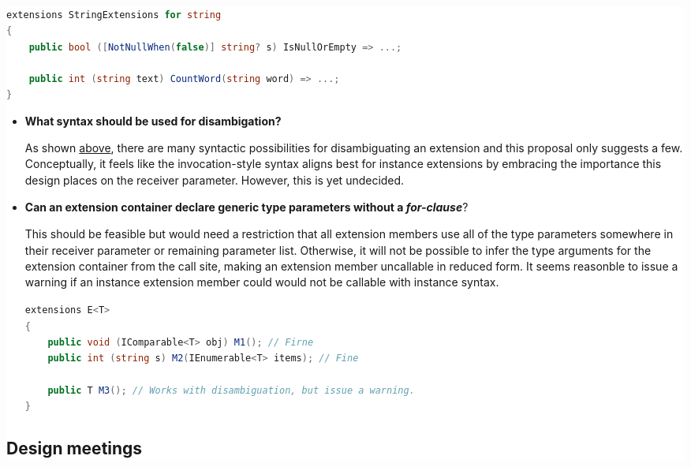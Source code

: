   ```C#
  extensions StringExtensions for string
  {
      public bool ([NotNullWhen(false)] string? s) IsNullOrEmpty => ...;
      
      public int (string text) CountWord(string word) => ...;
  }
  ```

- **What syntax should be used for disambigation?**

  As shown [above](#Disambiguation), there are many syntactic possibilities for disambiguating an extension and this
  proposal only suggests a few. Conceptually, it feels like the invocation-style syntax aligns best for instance
  extensions by embracing the importance this design places on the receiver parameter. However, this is yet undecided.
  
- **Can an extension container declare generic type parameters without a _for-clause_**?
  
  This should be feasible but would need a restriction that all extension members use all of the type parameters
  somewhere in their receiver parameter or remaining parameter list. Otherwise, it will not be possible to infer the
  type arguments for the extension container from the call site, making an extension member uncallable in reduced form. 
  It seems reasonble to issue a warning if an instance extension member could would not be callable with instance
  syntax.
  
  ```C#
  extensions E<T>
  {
      public void (IComparable<T> obj) M1(); // Firne
      public int (string s) M2(IEnumerable<T> items); // Fine
      
      public T M3(); // Works with disambiguation, but issue a warning.
  }
  ```

## Design meetings



[^1]: For example, the query expression, `from x in Enumerable.Range(1, 10) select x * x` is rewritten syntactically at
compile-time as `Enumerable.Range(1, 10).Select(x => x * x)`. The `Enumerable.Select(...)` extension method ensure that
this rewrite compiles.
[^2]: Consider the [`ILogger`](https://learn.microsoft.com/en-us/dotnet/api/microsoft.extensions.logging.ilogger)
interface, which only has three interface members that need to be implemented. A much larger API surface is available
for an `ILogger` implementation by the 29 (as of this writing) extension methods defined by [`LoggerExtesnions`](https://learn.microsoft.com/en-us/dotnet/api/microsoft.extensions.logging.loggerextensions)
in the same `Microsoft.Extensions.Logging` namespace.
[^3]: Roslyn's public API uses extension methods to provide separate API sets for C# and Visual Basic across a common
set of types.
[^4]: For an example of a domain-specific language implemented almost entirely with extensions, consider
[Fluent Assertions](https://fluentassertions.com/).
[^5]: One possible expansion of this proposal would be to allow for nameless extension containers, though such
extension containers would have no means of disambiguation.
[^6]: Taking a cue from classic extension methods, this proposal assumes that an extension container can't be nested
within another type. If that restriction is loosened, it would be possible for a _for-clause_ to reference a type
parameter from an enclosing type.
[^7]: Adding `string.Create(...)` as a static extension method might not have been advisable when it was introduced.
The point made by this proposal is that it would have been _possible_.
[^8]: This is syntactic similarity to explicitly-implemented interface members. However, since an extension container
cannot implement interfaces, this approach does not introduce an ambiguity.
[^9]: I'm pretty sure this is a *gross* oversimplification. `#notacsharpcompilerengineer`

[summary]: #summary
[motivation]: #motivation
[design]: #detailed-design
[drawbacks]: #drawbacks
[alternatives]: #alternatives
[unresolved]: #unresolved-questions